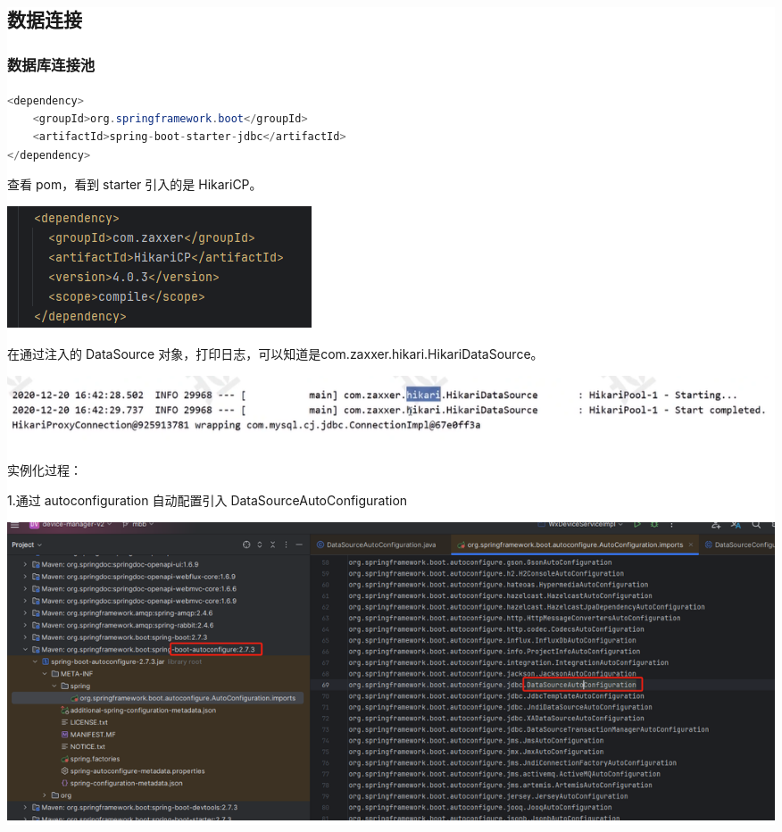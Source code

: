 ## 数据连接

### 数据库连接池

```java
<dependency>
    <groupId>org.springframework.boot</groupId>
    <artifactId>spring-boot-starter-jdbc</artifactId>
</dependency>
```

查看 pom，看到 starter 引入的是 HikariCP。

![image-20240806192042175](pic/2.springboot源码/image-20240806192042175.png)

在通过注入的 DataSource 对象，打印日志，可以知道是com.zaxxer.hikari.HikariDataSource。

![image-20240806192248545](pic/2.springboot源码/image-20240806192248545.png)

实例化过程：

1.通过 autoconfiguration 自动配置引入 DataSourceAutoConfiguration

![image-20240806194034542](pic/2.springboot源码/image-20240806194034542.png)

